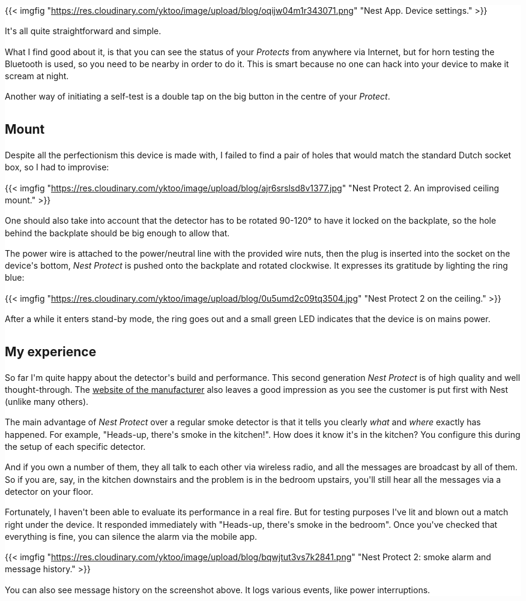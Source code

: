 {{< imgfig "https://res.cloudinary.com/yktoo/image/upload/blog/oqijw04m1r343071.png" "Nest App. Device settings." >}}

It's all quite straightforward and simple.

What I find good about it, is that you can see the status of your *Protects* from anywhere via Internet, but for horn testing the Bluetooth is used, so you need to be nearby in order to do it. This is smart because no one can hack into your device to make it scream at night.

Another way of initiating a self-test is a double tap on the big button in the centre of your *Protect*.

## Mount

Despite all the perfectionism this device is made with, I failed to find a pair of holes that would match the standard Dutch socket box, so I had to improvise:

{{< imgfig "https://res.cloudinary.com/yktoo/image/upload/blog/ajr6srslsd8v1377.jpg" "Nest Protect 2. An improvised ceiling mount." >}}

One should also take into account that the detector has to be rotated 90-120° to have it locked on the backplate, so the hole behind the backplate should be big enough to allow that.

The power wire is attached to the power/neutral line with the provided wire nuts, then the plug is inserted into the socket on the device's bottom, *Nest Protect* is pushed onto the backplate and rotated clockwise. It expresses its gratitude by lighting the ring blue:

{{< imgfig "https://res.cloudinary.com/yktoo/image/upload/blog/0u5umd2c09tq3504.jpg" "Nest Protect 2 on the ceiling." >}}

After a while it enters stand-by mode, the ring goes out and a small green LED indicates that the device is on mains power.

## My experience

So far I'm quite happy about the detector's build and performance. This second generation *Nest Protect* is of high quality and well thought-through. The [website of the manufacturer](https://nest.com/smoke-co-alarm/meet-nest-protect/) also leaves a good impression as you see the customer is put first with Nest (unlike many others).

The main advantage of *Nest Protect* over a regular smoke detector is that it tells you clearly *what* and *where* exactly has happened. For example, "Heads-up, there's smoke in the kitchen!". How does it know it's in the kitchen? You configure this during the setup of each specific detector.

And if you own a number of them, they all talk to each other via wireless radio, and all the messages are broadcast by all of them. So if you are, say, in the kitchen downstairs and the problem is in the bedroom upstairs, you'll still hear all the messages via a detector on your floor.

Fortunately, I haven't been able to evaluate its performance in a real fire. But for testing purposes I've lit and blown out a match right under the device. It responded immediately with "Heads-up, there's smoke in the bedroom". Once you've checked that everything is fine, you can silence the alarm via the mobile app.

{{< imgfig "https://res.cloudinary.com/yktoo/image/upload/blog/bqwjtut3vs7k2841.png" "Nest Protect 2: smoke alarm and message history." >}}

You can also see message history on the screenshot above. It logs various events, like power interruptions.
